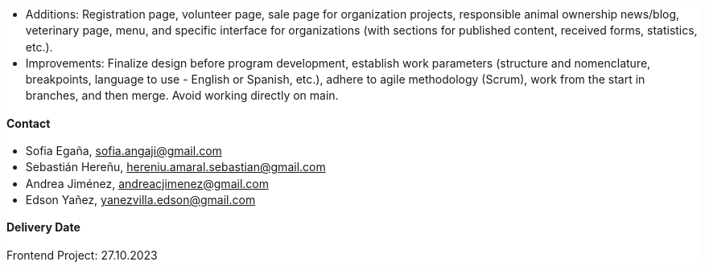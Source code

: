 - Additions: Registration page, volunteer page, sale page for organization projects, responsible animal ownership news/blog, veterinary page, menu, and specific interface for organizations (with sections for published content, received forms, statistics, etc.).
- Improvements: Finalize design before program development, establish work parameters (structure and nomenclature, breakpoints, language to use - English or Spanish, etc.), adhere to agile methodology (Scrum), work from the start in branches, and then merge. Avoid working directly on main.

**Contact**

- Sofia Egaña, sofia.angaji@gmail.com
- Sebastián Hereñu, hereniu.amaral.sebastian@gmail.com
- Andrea Jiménez, andreacjimenez@gmail.com
- Edson Yañez, yanezvilla.edson@gmail.com

**Delivery Date**

Frontend Project: 27.10.2023


